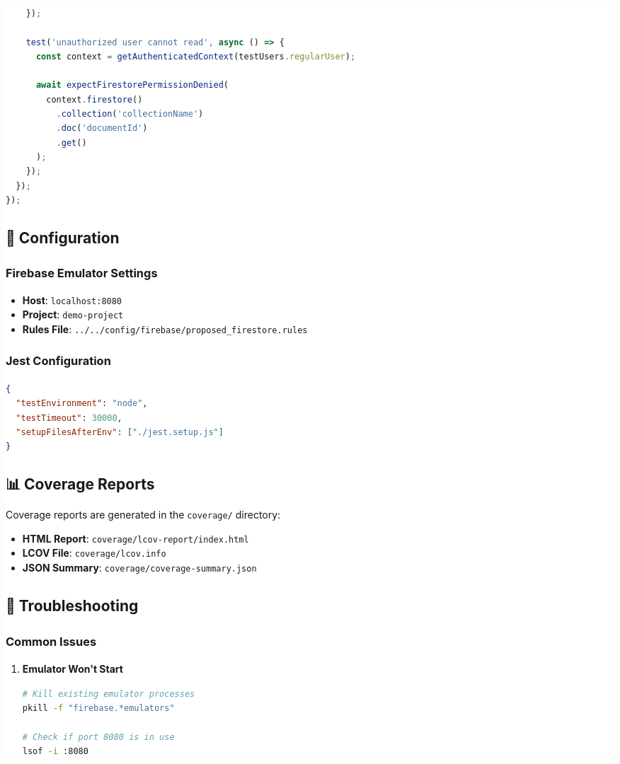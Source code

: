 ```javascript
    });

    test('unauthorized user cannot read', async () => {
      const context = getAuthenticatedContext(testUsers.regularUser);
      
      await expectFirestorePermissionDenied(
        context.firestore()
          .collection('collectionName')
          .doc('documentId')
          .get()
      );
    });
  });
});
```

## 🔧 **Configuration**

### **Firebase Emulator Settings**

- **Host**: `localhost:8080`
- **Project**: `demo-project`
- **Rules File**: `../../config/firebase/proposed_firestore.rules`

### **Jest Configuration**

```json
{
  "testEnvironment": "node",
  "testTimeout": 30000,
  "setupFilesAfterEnv": ["./jest.setup.js"]
}
```

## 📊 **Coverage Reports**

Coverage reports are generated in the `coverage/` directory:

- **HTML Report**: `coverage/lcov-report/index.html`
- **LCOV File**: `coverage/lcov.info`
- **JSON Summary**: `coverage/coverage-summary.json`

## 🚨 **Troubleshooting**

### **Common Issues**

1. **Emulator Won't Start**
   ```bash
   # Kill existing emulator processes
   pkill -f "firebase.*emulators"
   
   # Check if port 8080 is in use
   lsof -i :8080
   ```
